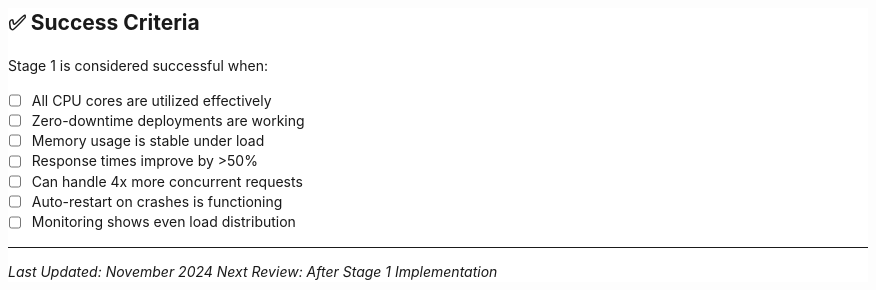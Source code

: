
## ✅ Success Criteria

Stage 1 is considered successful when:
- [ ] All CPU cores are utilized effectively
- [ ] Zero-downtime deployments are working
- [ ] Memory usage is stable under load
- [ ] Response times improve by >50%
- [ ] Can handle 4x more concurrent requests
- [ ] Auto-restart on crashes is functioning
- [ ] Monitoring shows even load distribution

---

*Last Updated: November 2024*
*Next Review: After Stage 1 Implementation*